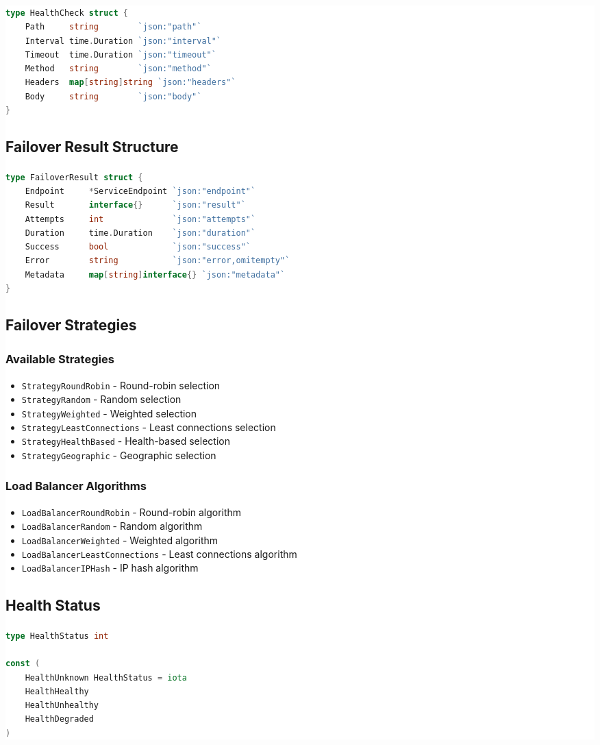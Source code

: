 ```go
type HealthCheck struct {
    Path     string        `json:"path"`
    Interval time.Duration `json:"interval"`
    Timeout  time.Duration `json:"timeout"`
    Method   string        `json:"method"`
    Headers  map[string]string `json:"headers"`
    Body     string        `json:"body"`
}
```

## Failover Result Structure

```go
type FailoverResult struct {
    Endpoint     *ServiceEndpoint `json:"endpoint"`
    Result       interface{}      `json:"result"`
    Attempts     int              `json:"attempts"`
    Duration     time.Duration    `json:"duration"`
    Success      bool             `json:"success"`
    Error        string           `json:"error,omitempty"`
    Metadata     map[string]interface{} `json:"metadata"`
}
```

## Failover Strategies

### Available Strategies
- `StrategyRoundRobin` - Round-robin selection
- `StrategyRandom` - Random selection
- `StrategyWeighted` - Weighted selection
- `StrategyLeastConnections` - Least connections selection
- `StrategyHealthBased` - Health-based selection
- `StrategyGeographic` - Geographic selection

### Load Balancer Algorithms
- `LoadBalancerRoundRobin` - Round-robin algorithm
- `LoadBalancerRandom` - Random algorithm
- `LoadBalancerWeighted` - Weighted algorithm
- `LoadBalancerLeastConnections` - Least connections algorithm
- `LoadBalancerIPHash` - IP hash algorithm

## Health Status

```go
type HealthStatus int

const (
    HealthUnknown HealthStatus = iota
    HealthHealthy
    HealthUnhealthy
    HealthDegraded
)
```
